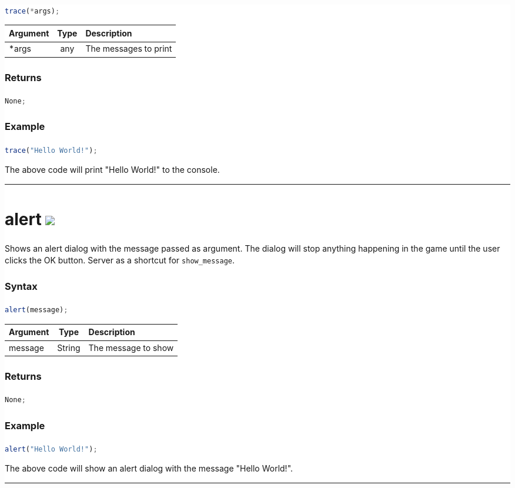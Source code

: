 ```js
trace(*args);
```

| Argument | Type  | Description           |
| :------- | :---: | :-------------------- |
| \*args   |  any  | The messages to print |

### Returns

```js
None;
```

### Example

```js
trace("Hello World!");
```

The above code will print "Hello World!" to the console.

---

# alert ![](https://img.shields.io/badge/v1.2.3-3e5f4a?style=flat)

Shows an alert dialog with the message passed as argument. The dialog will stop anything happening in the game until the user clicks the OK button. Server as a shortcut for `show_message`.

### Syntax

```js
alert(message);
```

| Argument |  Type  | Description         |
| :------- | :----: | :------------------ |
| message  | String | The message to show |

### Returns

```js
None;
```

### Example

```js
alert("Hello World!");
```

The above code will show an alert dialog with the message "Hello World!".

---
